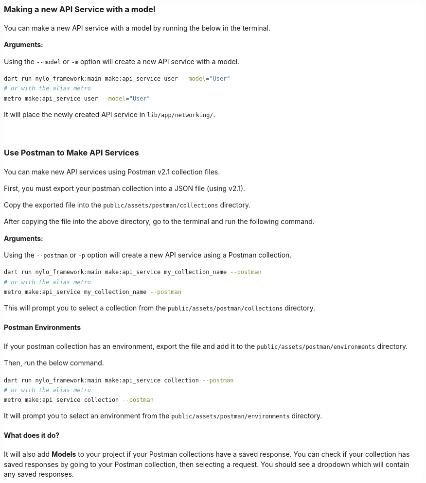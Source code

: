 ### Making a new API Service with a model

You can make a new API service with a model by running the below in the terminal.

**Arguments:**

Using the `--model` or `-m` option will create a new API service with a model.

``` bash
dart run nylo_framework:main make:api_service user --model="User"
# or with the alias metro
metro make:api_service user --model="User"
```

It will place the newly created API service in `lib/app/networking/`.

<a name="make-api-service-using-postman"></a>
<br>

### Use Postman to Make API Services

You can make new API services using Postman v2.1 collection files.

First, you must export your postman collection into a JSON file (using v2.1).

Copy the exported file into the `public/assets/postman/collections` directory.

After copying the file into the above directory, go to the terminal and run the following command.

**Arguments:**

Using the `--postman` or `-p` option will create a new API service using a Postman collection.

``` bash
dart run nylo_framework:main make:api_service my_collection_name --postman
# or with the alias metro
metro make:api_service my_collection_name --postman
```

This will prompt you to select a collection from the `public/assets/postman/collections` directory.

#### Postman Environments

If your postman collection has an environment, export the file and add it to the `public/assets/postman/environments` directory.

Then, run the below command.

``` bash
dart run nylo_framework:main make:api_service collection --postman
# or with the alias metro
metro make:api_service collection --postman
```

It will prompt you to select an environment from the `public/assets/postman/environments` directory.

#### What does it do?

It will also add **Models** to your project if your Postman collections have a saved response.
You can check if your collection has saved responses by going to your Postman collection, then selecting a request. You should see a dropdown which will contain any saved responses.

